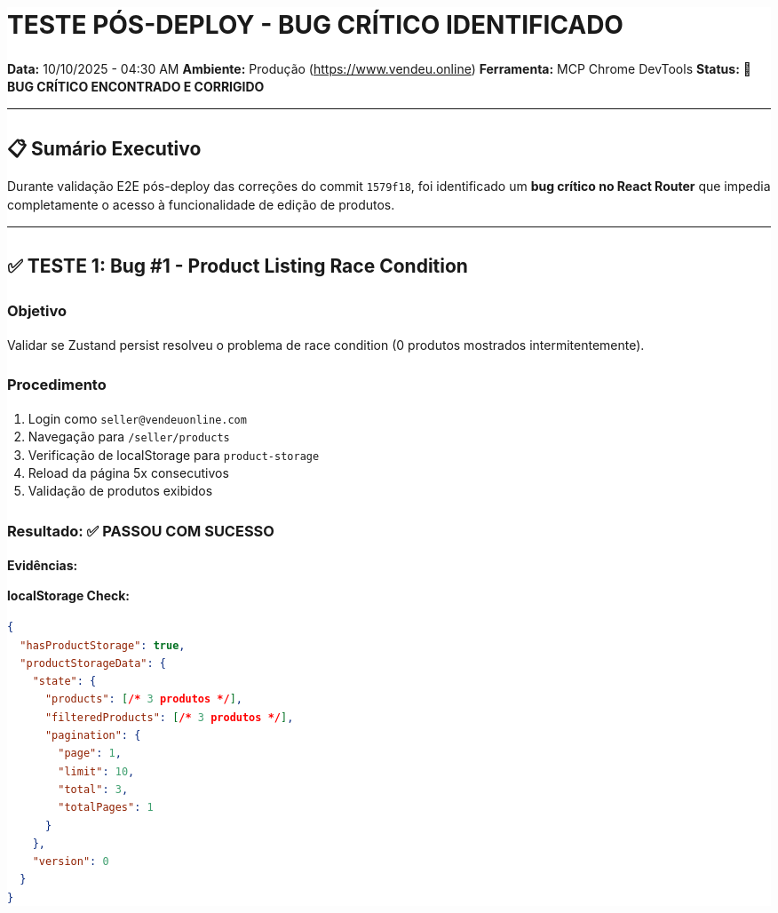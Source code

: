 # TESTE PÓS-DEPLOY - BUG CRÍTICO IDENTIFICADO

**Data:** 10/10/2025 - 04:30 AM
**Ambiente:** Produção (https://www.vendeu.online)
**Ferramenta:** MCP Chrome DevTools
**Status:** 🔴 **BUG CRÍTICO ENCONTRADO E CORRIGIDO**

---

## 📋 Sumário Executivo

Durante validação E2E pós-deploy das correções do commit `1579f18`, foi identificado um **bug crítico no React Router** que impedia completamente o acesso à funcionalidade de edição de produtos.

---

## ✅ TESTE 1: Bug #1 - Product Listing Race Condition

### Objetivo
Validar se Zustand persist resolveu o problema de race condition (0 produtos mostrados intermitentemente).

### Procedimento
1. Login como `seller@vendeuonline.com`
2. Navegação para `/seller/products`
3. Verificação de localStorage para `product-storage`
4. Reload da página 5x consecutivos
5. Validação de produtos exibidos

### Resultado: ✅ **PASSOU COM SUCESSO**

**Evidências:**

**localStorage Check:**
```json
{
  "hasProductStorage": true,
  "productStorageData": {
    "state": {
      "products": [/* 3 produtos */],
      "filteredProducts": [/* 3 produtos */],
      "pagination": {
        "page": 1,
        "limit": 10,
        "total": 3,
        "totalPages": 1
      }
    },
    "version": 0
  }
}
```
